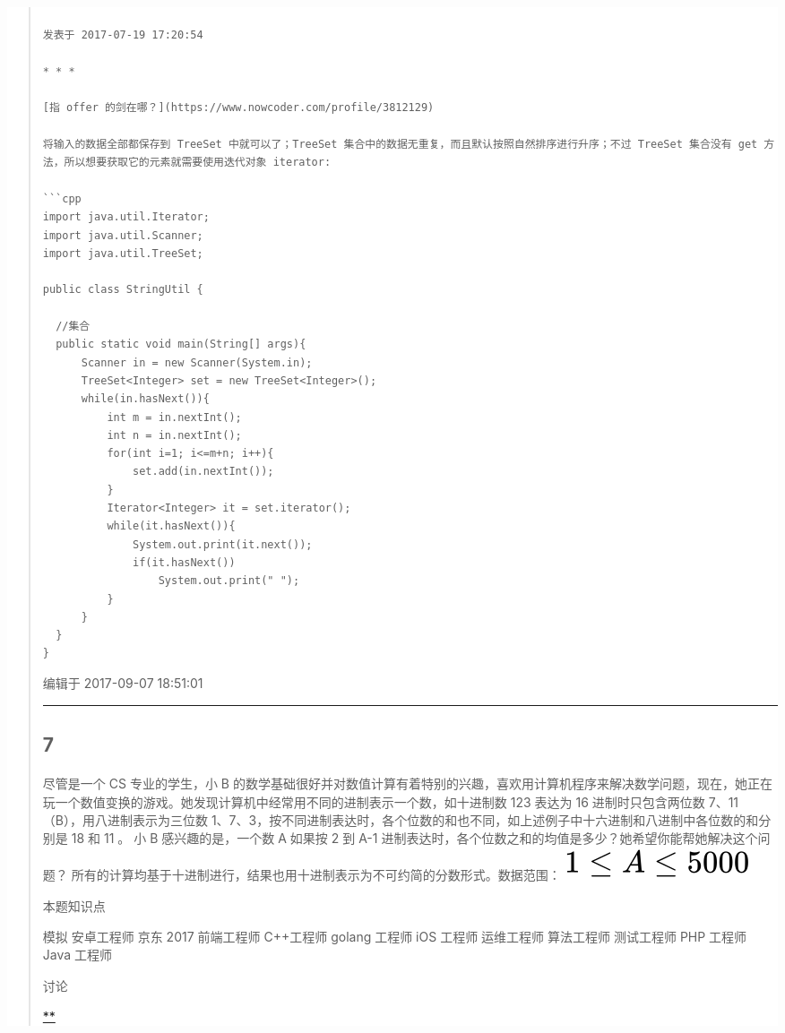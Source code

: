> 
> ```
> 
> 发表于 2017-07-19 17:20:54
> 
> * * *
> 
> [指 offer 的剑在哪？](https://www.nowcoder.com/profile/3812129)
> 
> 将输入的数据全部都保存到 TreeSet 中就可以了；TreeSet 集合中的数据无重复，而且默认按照自然排序进行升序；不过 TreeSet 集合没有 get 方法，所以想要获取它的元素就需要使用迭代对象 iterator:
> 
> ```cpp
> import java.util.Iterator;
> import java.util.Scanner;
> import java.util.TreeSet;
> 
> public class StringUtil {
> 
> 	//集合
> 	public static void main(String[] args){
> 		Scanner in = new Scanner(System.in);
> 		TreeSet<Integer> set = new TreeSet<Integer>();
> 		while(in.hasNext()){
> 			int m = in.nextInt();
> 			int n = in.nextInt();
> 			for(int i=1; i<=m+n; i++){
> 				set.add(in.nextInt());
> 			}
> 			Iterator<Integer> it = set.iterator();
> 			while(it.hasNext()){
> 				System.out.print(it.next());
> 				if(it.hasNext())
> 					System.out.print(" ");
> 			}
> 		}
> 	}
> }
> ```
> 
> 编辑于 2017-09-07 18:51:01
> 
> * * *
> 
> ## 7
> 
> 尽管是一个 CS 专业的学生，小 B 的数学基础很好并对数值计算有着特别的兴趣，喜欢用计算机程序来解决数学问题，现在，她正在玩一个数值变换的游戏。她发现计算机中经常用不同的进制表示一个数，如十进制数 123 表达为 16 进制时只包含两位数 7、11（B），用八进制表示为三位数 1、7、3，按不同进制表达时，各个位数的和也不同，如上述例子中十六进制和八进制中各位数的和分别是 18 和 11 。 小 B 感兴趣的是，一个数 A 如果按 2 到 A-1 进制表达时，各个位数之和的均值是多少？她希望你能帮她解决这个问题？ 所有的计算均基于十进制进行，结果也用十进制表示为不可约简的分数形式。数据范围： ![](img/e7dcf79a463af5cad856b150cd82aaa9.svg)
> 
> 本题知识点
> 
> 模拟 安卓工程师 京东 2017 前端工程师 C++工程师 golang 工程师 iOS 工程师 运维工程师 算法工程师 测试工程师 PHP 工程师 Java 工程师
> 
> 讨论
> 
> [**](https://www.nowcoder.com/profile/3137613)
> 